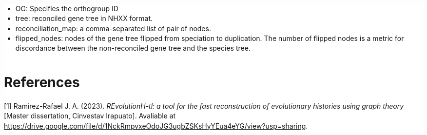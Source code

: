 - OG: Specifies the orthogroup ID
- tree: reconciled gene tree in NHXX format.
- reconciliation_map: a comma-separated list of pair of nodes.
- flipped_nodes: nodes of the gene tree flipped from speciation to duplication. The number of flipped nodes is a metric for discordance between the non-reconciled gene tree and the species tree.

# References

[1] Ramirez-Rafael J. A. (2023). *REvolutionH-tl: a tool for the fast reconstruction of evolutionary histories using graph theory* [Master dissertation, Cinvestav Irapuato]. Avaliable at https://drive.google.com/file/d/1NckRmpvxeOdoJG3ugbZSKsHyYEua4eYG/view?usp=sharing.
